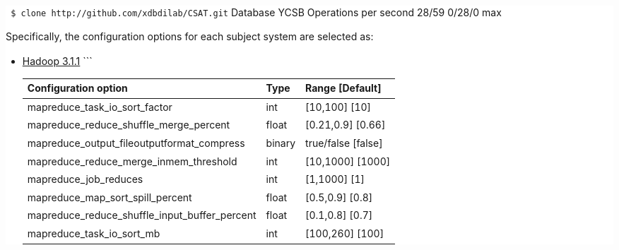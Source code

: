    ``` $ clone http://github.com/xdbdilab/CSAT.git```
            <td align="center">Database</td>
            <td align="center">YCSB</td>
            <td align="center">Operations per second</td>
            <td align="center">28/59</td>
            <td align="center">0/28/0</td>
            <td align="center">max</td>
        </tr>
    </tbody>
</table>


Specifically, the configuration options for each subject system are selected as:

- [Hadoop 3.1.1](https://hadoop.apache.org/)
  <table>
    <thead>
        <tr>
            <th>Configuration option</th>
            <th>Type</th>
            <th>Range [Default]</th>
        </tr>
    </thead>
    <tbody>
        <tr>
            <td>mapreduce_task_io_sort_factor</td>
            <td>int</td>
            <td>[10,100] [10]</td>
        </tr>
        <tr>
            <td>mapreduce_reduce_shuffle_merge_percent</td>
            <td>float</td>
            <td>[0.21,0.9] [0.66]</td>
        </tr>
        <tr>
            <td>mapreduce_output_fileoutputformat_compress</td>
            <td>binary</td>
            <td>true/false [false]</td>
        </tr>
        <tr>
            <td>mapreduce_reduce_merge_inmem_threshold</td>
            <td>int</td>
            <td>[10,1000] [1000]</td>
        </tr>
        <tr>
            <td>mapreduce_job_reduces</td>
            <td>int</td>
            <td>[1,1000] [1]</td>
        </tr>
        <tr>
            <td>mapreduce_map_sort_spill_percent</td>
            <td>float</td>
            <td>[0.5,0.9] [0.8]</td>
        </tr>
        <tr>
            <td>mapreduce_reduce_shuffle_input_buffer_percent</td>
            <td>float</td>
            <td>[0.1,0.8] [0.7]</td>
        </tr>
        <tr>
            <td>mapreduce_task_io_sort_mb</td>
            <td>int</td>
            <td>[100,260] [100]</td>
        </tr>
   ```